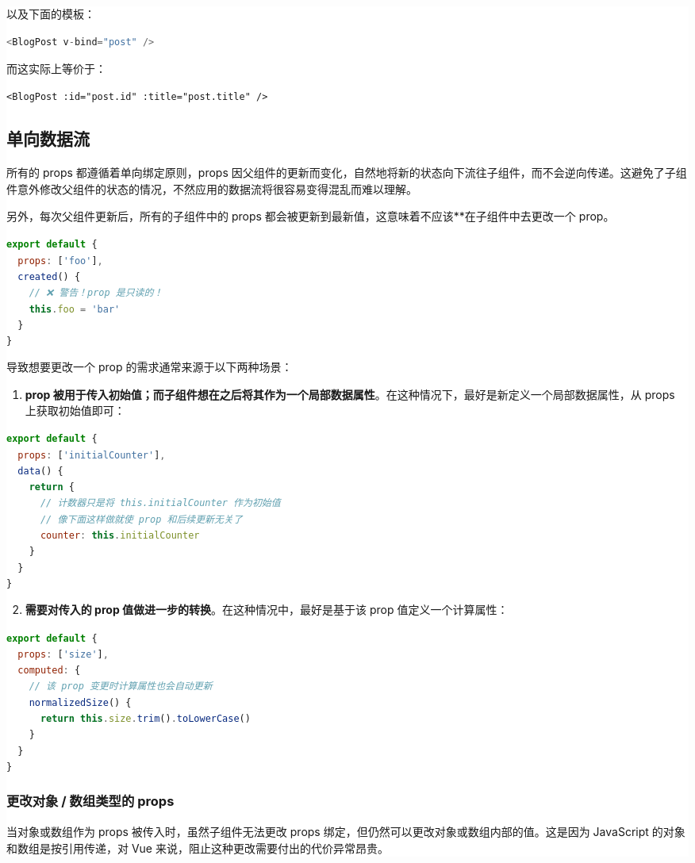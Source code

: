 以及下面的模板：
```js
<BlogPost v-bind="post" />
```
而这实际上等价于：
```
<BlogPost :id="post.id" :title="post.title" />
```
## 单向数据流
所有的 props 都遵循着单向绑定原则，props 因父组件的更新而变化，自然地将新的状态向下流往子组件，而不会逆向传递。这避免了子组件意外修改父组件的状态的情况，不然应用的数据流将很容易变得混乱而难以理解。

另外，每次父组件更新后，所有的子组件中的 props 都会被更新到最新值，这意味着不应该**在子组件中去更改一个 prop。
```js
export default {
  props: ['foo'],
  created() {
    // ❌ 警告！prop 是只读的！
    this.foo = 'bar'
  }
}
```
导致想要更改一个 prop 的需求通常来源于以下两种场景：

1. **prop 被用于传入初始值；而子组件想在之后将其作为一个局部数据属性**。在这种情况下，最好是新定义一个局部数据属性，从 props 上获取初始值即可：
```js
export default {
  props: ['initialCounter'],
  data() {
    return {
      // 计数器只是将 this.initialCounter 作为初始值
      // 像下面这样做就使 prop 和后续更新无关了
      counter: this.initialCounter
    }
  }
}
```
2. **需要对传入的 prop 值做进一步的转换**。在这种情况中，最好是基于该 prop 值定义一个计算属性：
```js
export default {
  props: ['size'],
  computed: {
    // 该 prop 变更时计算属性也会自动更新
    normalizedSize() {
      return this.size.trim().toLowerCase()
    }
  }
}
```
### 更改对象 / 数组类型的 props
当对象或数组作为 props 被传入时，虽然子组件无法更改 props 绑定，但仍然可以更改对象或数组内部的值。这是因为 JavaScript 的对象和数组是按引用传递，对 Vue 来说，阻止这种更改需要付出的代价异常昂贵。
